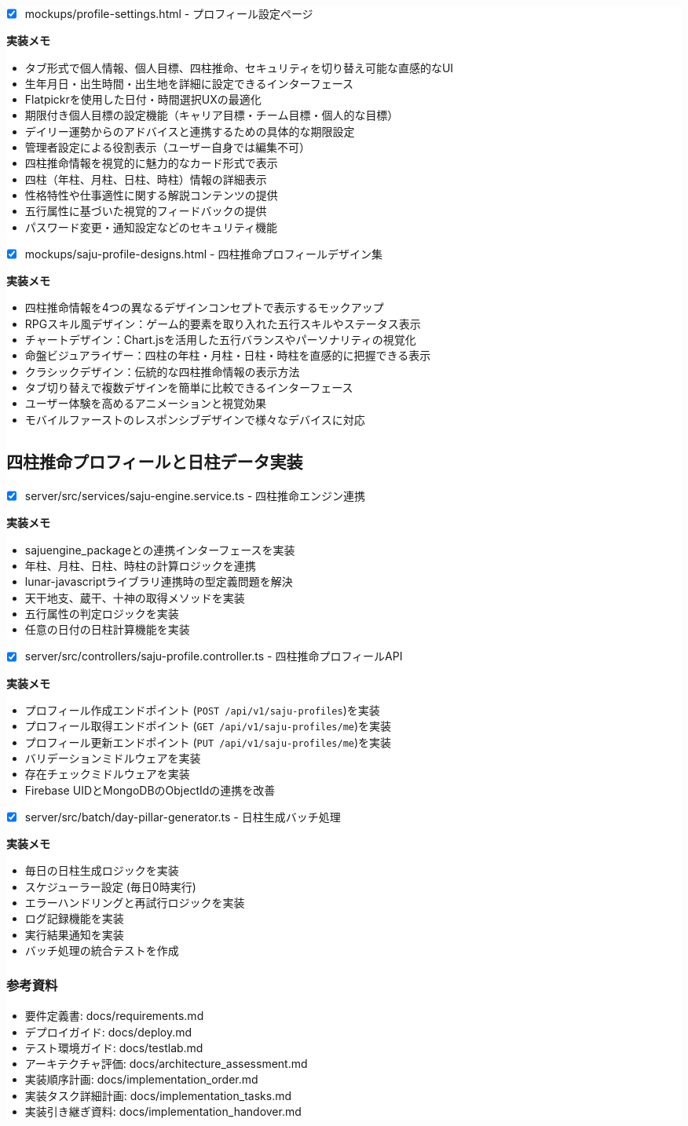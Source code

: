 - [x] mockups/profile-settings.html - プロフィール設定ページ

**実装メモ**
- タブ形式で個人情報、個人目標、四柱推命、セキュリティを切り替え可能な直感的なUI
- 生年月日・出生時間・出生地を詳細に設定できるインターフェース
- Flatpickrを使用した日付・時間選択UXの最適化
- 期限付き個人目標の設定機能（キャリア目標・チーム目標・個人的な目標）
- デイリー運勢からのアドバイスと連携するための具体的な期限設定
- 管理者設定による役割表示（ユーザー自身では編集不可）
- 四柱推命情報を視覚的に魅力的なカード形式で表示
- 四柱（年柱、月柱、日柱、時柱）情報の詳細表示
- 性格特性や仕事適性に関する解説コンテンツの提供
- 五行属性に基づいた視覚的フィードバックの提供
- パスワード変更・通知設定などのセキュリティ機能

- [x] mockups/saju-profile-designs.html - 四柱推命プロフィールデザイン集

**実装メモ**
- 四柱推命情報を4つの異なるデザインコンセプトで表示するモックアップ
- RPGスキル風デザイン：ゲーム的要素を取り入れた五行スキルやステータス表示
- チャートデザイン：Chart.jsを活用した五行バランスやパーソナリティの視覚化
- 命盤ビジュアライザー：四柱の年柱・月柱・日柱・時柱を直感的に把握できる表示
- クラシックデザイン：伝統的な四柱推命情報の表示方法
- タブ切り替えで複数デザインを簡単に比較できるインターフェース
- ユーザー体験を高めるアニメーションと視覚効果
- モバイルファーストのレスポンシブデザインで様々なデバイスに対応

## 四柱推命プロフィールと日柱データ実装
- [x] server/src/services/saju-engine.service.ts - 四柱推命エンジン連携

**実装メモ**
- sajuengine_packageとの連携インターフェースを実装
- 年柱、月柱、日柱、時柱の計算ロジックを連携
- lunar-javascriptライブラリ連携時の型定義問題を解決
- 天干地支、蔵干、十神の取得メソッドを実装
- 五行属性の判定ロジックを実装
- 任意の日付の日柱計算機能を実装

- [x] server/src/controllers/saju-profile.controller.ts - 四柱推命プロフィールAPI

**実装メモ**
- プロフィール作成エンドポイント (`POST /api/v1/saju-profiles`)を実装
- プロフィール取得エンドポイント (`GET /api/v1/saju-profiles/me`)を実装
- プロフィール更新エンドポイント (`PUT /api/v1/saju-profiles/me`)を実装
- バリデーションミドルウェアを実装
- 存在チェックミドルウェアを実装
- Firebase UIDとMongoDBのObjectIdの連携を改善

- [x] server/src/batch/day-pillar-generator.ts - 日柱生成バッチ処理

**実装メモ**
- 毎日の日柱生成ロジックを実装
- スケジューラー設定 (毎日0時実行)
- エラーハンドリングと再試行ロジックを実装
- ログ記録機能を実装
- 実行結果通知を実装
- バッチ処理の統合テストを作成

### 参考資料
- 要件定義書: docs/requirements.md
- デプロイガイド: docs/deploy.md
- テスト環境ガイド: docs/testlab.md
- アーキテクチャ評価: docs/architecture_assessment.md
- 実装順序計画: docs/implementation_order.md
- 実装タスク詳細計画: docs/implementation_tasks.md
- 実装引き継ぎ資料: docs/implementation_handover.md